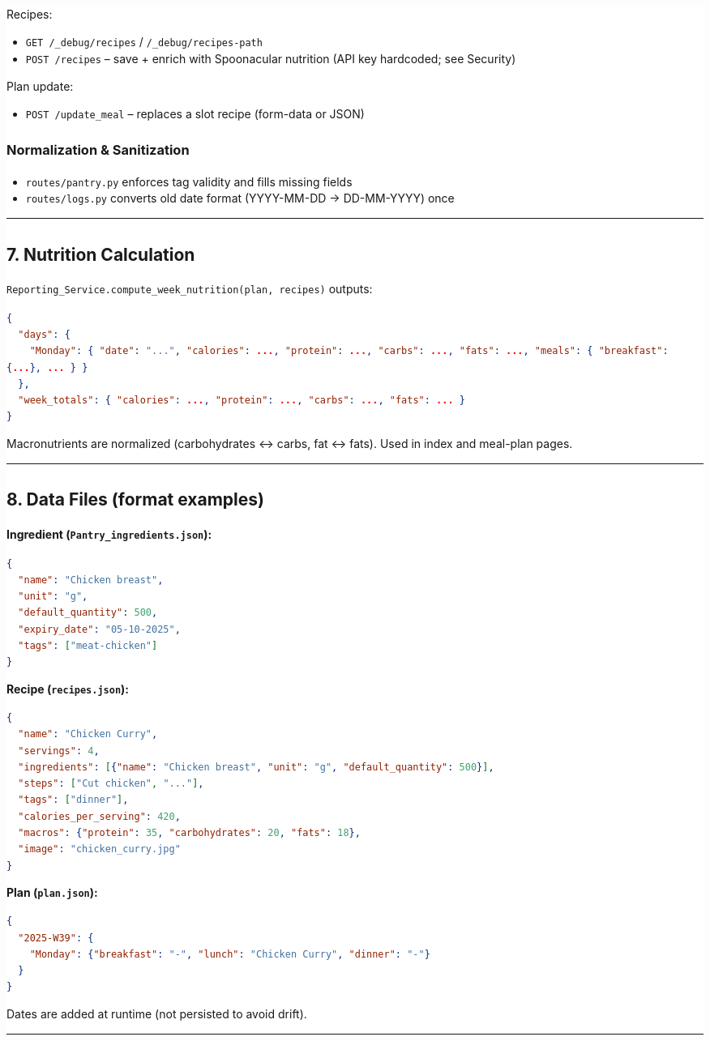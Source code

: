 Recipes:
- `GET /_debug/recipes` / `/_debug/recipes-path`
- `POST /recipes` – save + enrich with Spoonacular nutrition (API key hardcoded; see Security)

Plan update:
- `POST /update_meal` – replaces a slot recipe (form-data or JSON)

### Normalization & Sanitization
- `routes/pantry.py` enforces tag validity and fills missing fields
- `routes/logs.py` converts old date format (YYYY-MM-DD → DD-MM-YYYY) once

---

## 7. Nutrition Calculation
`Reporting_Service.compute_week_nutrition(plan, recipes)` outputs:
```json
{
  "days": {
    "Monday": { "date": "...", "calories": ..., "protein": ..., "carbs": ..., "fats": ..., "meals": { "breakfast": {...}, ... } }
  },
  "week_totals": { "calories": ..., "protein": ..., "carbs": ..., "fats": ... }
}
```
Macronutrients are normalized (carbohydrates ↔ carbs, fat ↔ fats). Used in index and meal-plan pages.

---

## 8. Data Files (format examples)
**Ingredient (`Pantry_ingredients.json`):**
```json
{
  "name": "Chicken breast",
  "unit": "g",
  "default_quantity": 500,
  "expiry_date": "05-10-2025",
  "tags": ["meat-chicken"]
}
```
**Recipe (`recipes.json`):**
```json
{
  "name": "Chicken Curry",
  "servings": 4,
  "ingredients": [{"name": "Chicken breast", "unit": "g", "default_quantity": 500}],
  "steps": ["Cut chicken", "..."],
  "tags": ["dinner"],
  "calories_per_serving": 420,
  "macros": {"protein": 35, "carbohydrates": 20, "fats": 18},
  "image": "chicken_curry.jpg"
}
```
**Plan (`plan.json`):**
```json
{
  "2025-W39": {
    "Monday": {"breakfast": "-", "lunch": "Chicken Curry", "dinner": "-"}
  }
}
```
Dates are added at runtime (not persisted to avoid drift).

---